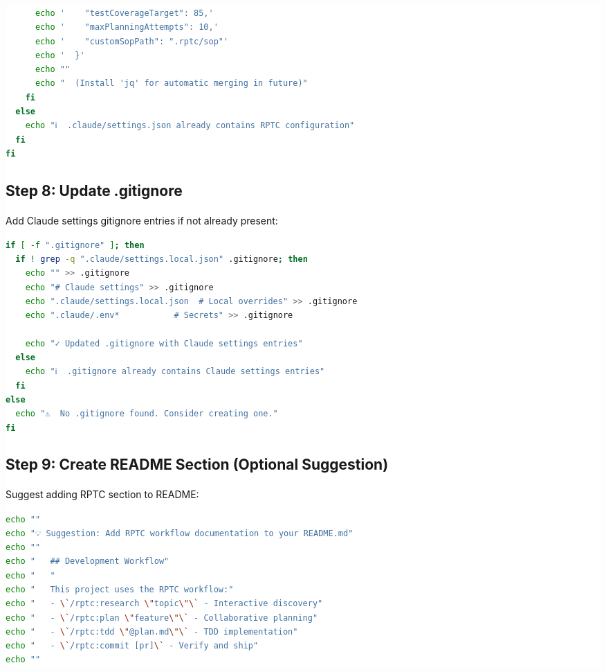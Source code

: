 ```bash
      echo '    "testCoverageTarget": 85,'
      echo '    "maxPlanningAttempts": 10,'
      echo '    "customSopPath": ".rptc/sop"'
      echo '  }'
      echo ""
      echo "  (Install 'jq' for automatic merging in future)"
    fi
  else
    echo "ℹ️  .claude/settings.json already contains RPTC configuration"
  fi
fi
```

## Step 8: Update .gitignore

Add Claude settings gitignore entries if not already present:

```bash
if [ -f ".gitignore" ]; then
  if ! grep -q ".claude/settings.local.json" .gitignore; then
    echo "" >> .gitignore
    echo "# Claude settings" >> .gitignore
    echo ".claude/settings.local.json  # Local overrides" >> .gitignore
    echo ".claude/.env*           # Secrets" >> .gitignore

    echo "✓ Updated .gitignore with Claude settings entries"
  else
    echo "ℹ️  .gitignore already contains Claude settings entries"
  fi
else
  echo "⚠️  No .gitignore found. Consider creating one."
fi
```

## Step 9: Create README Section (Optional Suggestion)

Suggest adding RPTC section to README:

```bash
echo ""
echo "💡 Suggestion: Add RPTC workflow documentation to your README.md"
echo ""
echo "   ## Development Workflow"
echo "   "
echo "   This project uses the RPTC workflow:"
echo "   - \`/rptc:research \"topic\"\` - Interactive discovery"
echo "   - \`/rptc:plan \"feature\"\` - Collaborative planning"
echo "   - \`/rptc:tdd \"@plan.md\"\` - TDD implementation"
echo "   - \`/rptc:commit [pr]\` - Verify and ship"
echo ""
```
